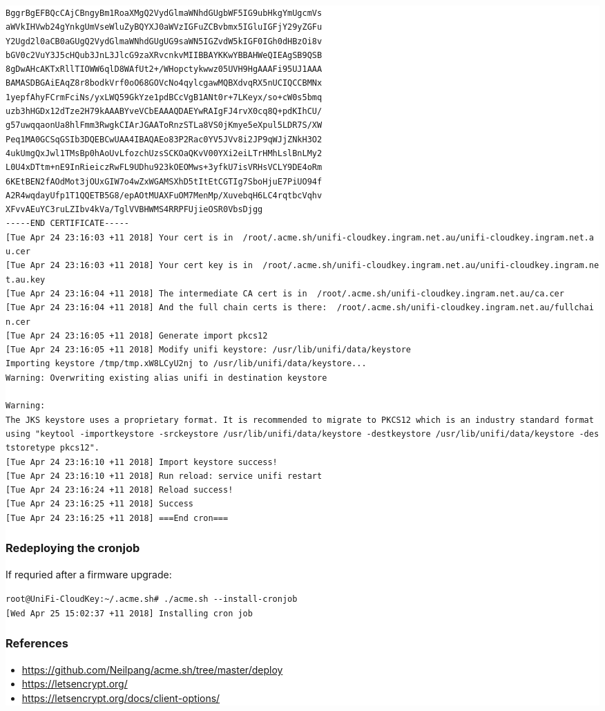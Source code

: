 ```terminal
BggrBgEFBQcCAjCBngyBm1RoaXMgQ2VydGlmaWNhdGUgbWF5IG9ubHkgYmUgcmVs
aWVkIHVwb24gYnkgUmVseWluZyBQYXJ0aWVzIGFuZCBvbmx5IGluIGFjY29yZGFu
Y2Ugd2l0aCB0aGUgQ2VydGlmaWNhdGUgUG9saWN5IGZvdW5kIGF0IGh0dHBzOi8v
bGV0c2VuY3J5cHQub3JnL3JlcG9zaXRvcnkvMIIBBAYKKwYBBAHWeQIEAgSB9QSB
8gDwAHcAKTxRllTIOWW6qlD8WAfUt2+/WHopctykwwz05UVH9HgAAAFi95UJ1AAA
BAMASDBGAiEAqZ8r8bodkVrf0oO68GOVcNo4qylcgawMQBXdvqRX5nUCIQCCBMNx
1yepfAhyFCrmFciNs/yxLWQ59GkYze1pdBCcVgB1ANt0r+7LKeyx/so+cW0s5bmq
uzb3hHGDx12dTze2H79kAAABYveVCbEAAAQDAEYwRAIgFJ4rvX0cq8Q+pdKIhCU/
g57uwqqaonUa8hlFmm3RwgkCIArJGAAToRnzSTLa8VS0jKmye5eXpul5LDR7S/XW
Peq1MA0GCSqGSIb3DQEBCwUAA4IBAQAEo83P2Rac0YV5JVv8i2JP9qWJjZNkH3O2
4ukUmgQxJwl1TMsBp0hAoUvLfozchUzsSCKOaQKvV00YXi2eiLTrHMhLslBnLMy2
L0U4xDTtm+nE9InRieiczRwFL9UDhu923kOEOMws+3yfkU7isVRHsVCLY9DE4oRm
6KEtBEN2fAOdMot3jOUxGIW7o4wZxWGAMSXhD5tItEtCGTIg7SboHjuE7PiUO94f
A2R4wqdayUfp1T1QQETB5G8/epAOtMUAXFuOM7MenMp/XuvebqH6LC4rqtbcVqhv
XFvvAEuYC3ruLZIbv4kVa/TglVVBHWMS4RRPFUjieOSR0VbsDjgg
-----END CERTIFICATE-----
[Tue Apr 24 23:16:03 +11 2018] Your cert is in  /root/.acme.sh/unifi-cloudkey.ingram.net.au/unifi-cloudkey.ingram.net.au.cer
[Tue Apr 24 23:16:03 +11 2018] Your cert key is in  /root/.acme.sh/unifi-cloudkey.ingram.net.au/unifi-cloudkey.ingram.net.au.key
[Tue Apr 24 23:16:04 +11 2018] The intermediate CA cert is in  /root/.acme.sh/unifi-cloudkey.ingram.net.au/ca.cer
[Tue Apr 24 23:16:04 +11 2018] And the full chain certs is there:  /root/.acme.sh/unifi-cloudkey.ingram.net.au/fullchain.cer
[Tue Apr 24 23:16:05 +11 2018] Generate import pkcs12
[Tue Apr 24 23:16:05 +11 2018] Modify unifi keystore: /usr/lib/unifi/data/keystore
Importing keystore /tmp/tmp.xW8LCyU2nj to /usr/lib/unifi/data/keystore...
Warning: Overwriting existing alias unifi in destination keystore

Warning:
The JKS keystore uses a proprietary format. It is recommended to migrate to PKCS12 which is an industry standard format using "keytool -importkeystore -srckeystore /usr/lib/unifi/data/keystore -destkeystore /usr/lib/unifi/data/keystore -deststoretype pkcs12".
[Tue Apr 24 23:16:10 +11 2018] Import keystore success!
[Tue Apr 24 23:16:10 +11 2018] Run reload: service unifi restart
[Tue Apr 24 23:16:24 +11 2018] Reload success!
[Tue Apr 24 23:16:25 +11 2018] Success
[Tue Apr 24 23:16:25 +11 2018] ===End cron===
```

### Redeploying the cronjob
If requried after a firmware upgrade:

```terminal
root@UniFi-CloudKey:~/.acme.sh# ./acme.sh --install-cronjob
[Wed Apr 25 15:02:37 +11 2018] Installing cron job
```

### References
- https://github.com/Neilpang/acme.sh/tree/master/deploy
- https://letsencrypt.org/
- https://letsencrypt.org/docs/client-options/
